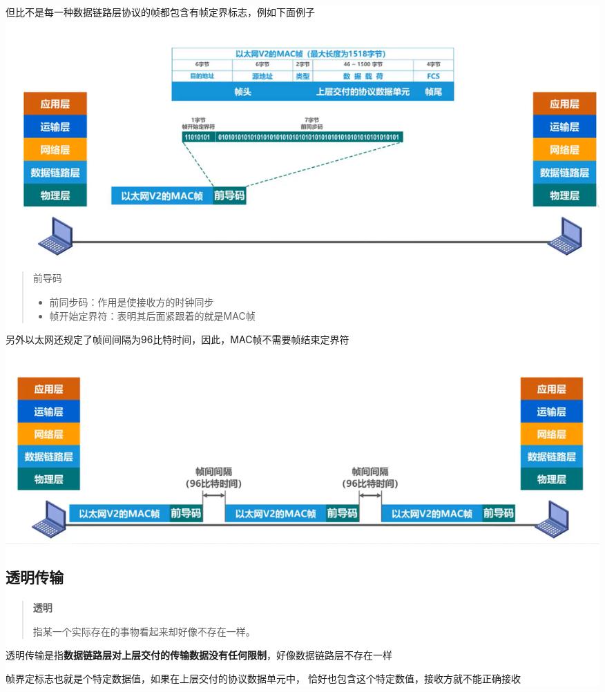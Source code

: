 但比不是每一种数据链路层协议的帧都包含有帧定界标志，例如下面例子

![image-20201011111729324](images/03-数据链路层/image-20201011111729324.png)

> 前导码
>
> * 前同步码：作用是使接收方的时钟同步
> * 帧开始定界符：表明其后面紧跟着的就是MAC帧

另外以太网还规定了帧间间隔为96比特时间，因此，MAC帧不需要帧结束定界符

![image-20201011112450187](images/03-数据链路层/image-20201011112450187.png)

## 透明传输

> **透明**
>
> 指某一个实际存在的事物看起来却好像不存在一样。

透明传输是指**数据链路层对上层交付的传输数据没有任何限制**，好像数据链路层不存在一样

帧界定标志也就是个特定数据值，如果在上层交付的协议数据单元中， 恰好也包含这个特定数值，接收方就不能正确接收
